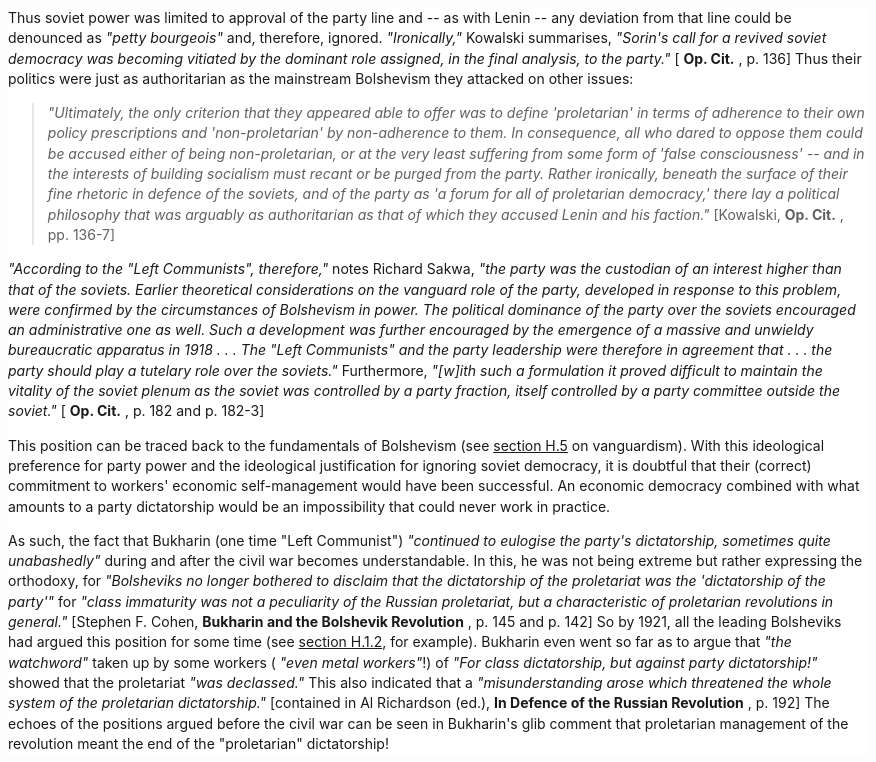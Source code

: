 Thus soviet power was limited to approval of the party line and -- as with
Lenin -- any deviation from that line could be denounced as _"petty
bourgeois"_ and, therefore, ignored. _"Ironically,"_ Kowalski summarises,
_"Sorin's call for a revived soviet democracy was becoming vitiated by the
dominant role assigned, in the final analysis, to the party."_ [ **Op. Cit.**
, p. 136] Thus their politics were just as authoritarian as the mainstream
Bolshevism they attacked on other issues:

> _"Ultimately, the only criterion that they appeared able to offer was to
> define 'proletarian' in terms of adherence to their own policy prescriptions
> and 'non-proletarian' by non-adherence to them. In consequence, all who
> dared to oppose them could be accused either of being non-proletarian, or at
> the very least suffering from some form of 'false consciousness' -- and in
> the interests of building socialism must recant or be purged from the party.
> Rather ironically, beneath the surface of their fine rhetoric in defence of
> the soviets, and of the party as 'a forum for all of proletarian democracy,'
> there lay a political philosophy that was arguably as authoritarian as that
> of which they accused Lenin and his faction."_ [Kowalski, **Op. Cit.** , pp.
> 136-7]

_"According to the "Left Communists", therefore,"_ notes Richard Sakwa, _"the
party was the custodian of an interest higher than that of the soviets.
Earlier theoretical considerations on the vanguard role of the party,
developed in response to this problem, were confirmed by the circumstances of
Bolshevism in power. The political dominance of the party over the soviets
encouraged an administrative one as well. Such a development was further
encouraged by the emergence of a massive and unwieldy bureaucratic apparatus
in 1918 . . . The "Left Communists" and the party leadership were therefore in
agreement that . . . the party should play a tutelary role over the soviets."_
Furthermore, _"[w]ith such a formulation it proved difficult to maintain the
vitality of the soviet plenum as the soviet was controlled by a party
fraction, itself controlled by a party committee outside the soviet."_ [ **Op.
Cit.** , p. 182 and p. 182-3]

This position can be traced back to the fundamentals of Bolshevism (see
[section H.5](secH5.md) on vanguardism). With this ideological preference
for party power and the ideological justification for ignoring soviet
democracy, it is doubtful that their (correct) commitment to workers' economic
self-management would have been successful. An economic democracy combined
with what amounts to a party dictatorship would be an impossibility that could
never work in practice.

As such, the fact that Bukharin (one time "Left Communist") _"continued to
eulogise the party's dictatorship, sometimes quite unabashedly"_ during and
after the civil war becomes understandable. In this, he was not being extreme
but rather expressing the orthodoxy, for _"Bolsheviks no longer bothered to
disclaim that the dictatorship of the proletariat was the 'dictatorship of the
party'"_ for _"class immaturity was not a peculiarity of the Russian
proletariat, but a characteristic of proletarian revolutions in general."_
[Stephen F. Cohen, **Bukharin and the Bolshevik Revolution** , p. 145 and p.
142] So by 1921, all the leading Bolsheviks had argued this position for some
time (see [section H.1.2](secH1.md#sech12), for example). Bukharin even went
so far as to argue that _"the watchword"_ taken up by some workers ( _"even
metal workers"_!) of _"For class dictatorship, but against party
dictatorship!"_ showed that the proletariat _"was declassed."_ This also
indicated that a _"misunderstanding arose which threatened the whole system of
the proletarian dictatorship."_ [contained in Al Richardson (ed.), **In
Defence of the Russian Revolution** , p. 192] The echoes of the positions
argued before the civil war can be seen in Bukharin's glib comment that
proletarian management of the revolution meant the end of the "proletarian"
dictatorship!
